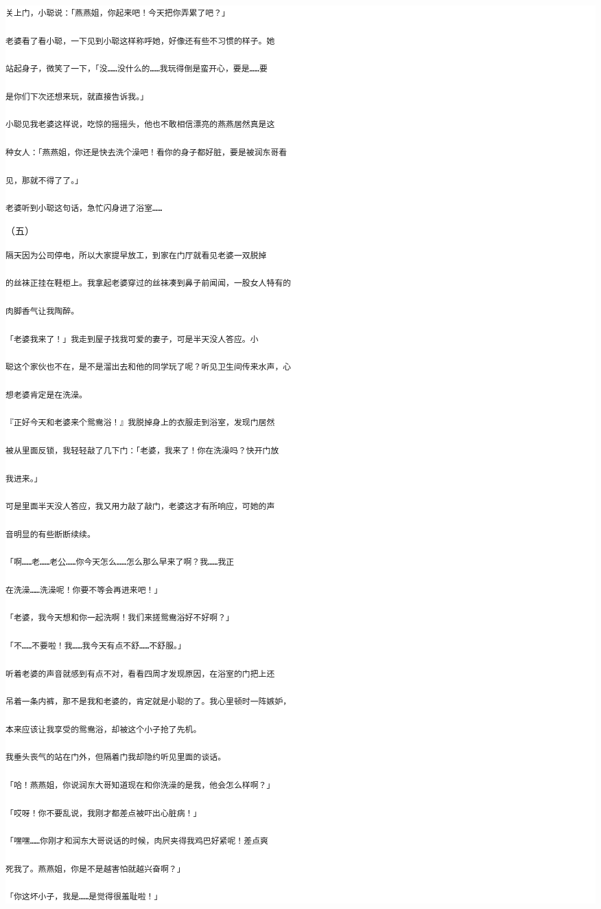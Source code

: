     关上门，小聪说：「燕燕姐，你起来吧！今天把你弄累了吧？」

    老婆看了看小聪，一下见到小聪这样称呼她，好像还有些不习惯的样子。她

    站起身子，微笑了一下，「没……没什么的……我玩得倒是蛮开心，要是……要

    是你们下次还想来玩，就直接告诉我。」

    小聪见我老婆这样说，吃惊的摇摇头，他也不敢相信漂亮的燕燕居然真是这

    种女人：「燕燕姐，你还是快去洗个澡吧！看你的身子都好脏，要是被润东哥看

    见，那就不得了了。」

    老婆听到小聪这句话，急忙闪身进了浴室……

  （五）

    隔天因为公司停电，所以大家提早放工，到家在门厅就看见老婆一双脱掉

    的丝袜正挂在鞋柜上。我拿起老婆穿过的丝袜凑到鼻子前闻闻，一股女人特有的

    肉脚香气让我陶醉。

    「老婆我来了！」我走到屋子找我可爱的妻子，可是半天没人答应。小

    聪这个家伙也不在，是不是溜出去和他的同学玩了呢？听见卫生间传来水声，心

    想老婆肯定是在洗澡。

    『正好今天和老婆来个鸳鸯浴！』我脱掉身上的衣服走到浴室，发现门居然

    被从里面反锁，我轻轻敲了几下门：「老婆，我来了！你在洗澡吗？快开门放

    我进来。」

    可是里面半天没人答应，我又用力敲了敲门，老婆这才有所响应，可她的声

    音明显的有些断断续续。

    「啊……老……老公……你今天怎么……怎么那么早来了啊？我……我正

    在洗澡……洗澡呢！你要不等会再进来吧！」

    「老婆，我今天想和你一起洗啊！我们来搓鸳鸯浴好不好啊？」

    「不……不要啦！我……我今天有点不舒……不舒服。」

    听着老婆的声音就感到有点不对，看看四周才发现原因，在浴室的门把上还

    吊着一条内裤，那不是我和老婆的，肯定就是小聪的了。我心里顿时一阵嫉妒，

    本来应该让我享受的鸳鸯浴，却被这个小子抢了先机。

    我垂头丧气的站在门外，但隔着门我却隐约听见里面的谈话。

    「哈！燕燕姐，你说润东大哥知道现在和你洗澡的是我，他会怎么样啊？」

    「哎呀！你不要乱说，我刚才都差点被吓出心脏病！」

    「嘿嘿……你刚才和润东大哥说话的时候，肉屄夹得我鸡巴好紧呢！差点爽

    死我了。燕燕姐，你是不是越害怕就越兴奋啊？」

    「你这坏小子，我是……是觉得很羞耻啦！」
